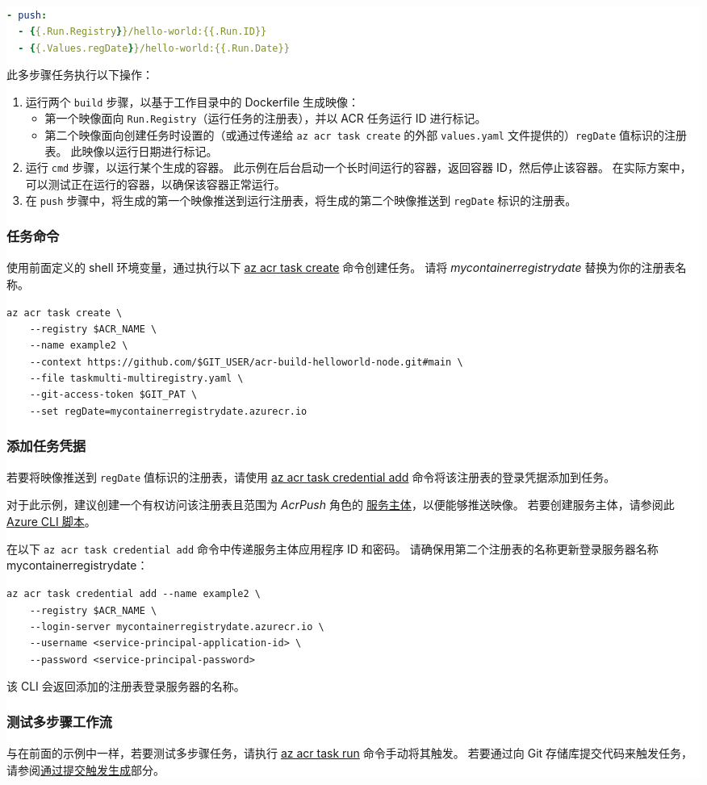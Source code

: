 ```yml
- push:
  - {{.Run.Registry}}/hello-world:{{.Run.ID}}
  - {{.Values.regDate}}/hello-world:{{.Run.Date}}
```

此多步骤任务执行以下操作：

1. 运行两个 `build` 步骤，以基于工作目录中的 Dockerfile 生成映像：
    * 第一个映像面向 `Run.Registry`（运行任务的注册表），并以 ACR 任务运行 ID 进行标记。 
    * 第二个映像面向创建任务时设置的（或通过传递给 `az acr task create` 的外部 `values.yaml` 文件提供的）`regDate` 值标识的注册表。 此映像以运行日期进行标记。
1. 运行 `cmd` 步骤，以运行某个生成的容器。 此示例在后台启动一个长时间运行的容器，返回容器 ID，然后停止该容器。 在实际方案中，可以测试正在运行的容器，以确保该容器正常运行。
1. 在 `push` 步骤中，将生成的第一个映像推送到运行注册表，将生成的第二个映像推送到 `regDate` 标识的注册表。

### <a name="task-command"></a>任务命令

使用前面定义的 shell 环境变量，通过执行以下 [az acr task create][az-acr-task-create] 命令创建任务。 请将 *mycontainerregistrydate* 替换为你的注册表名称。

```azurecli-interactive
az acr task create \
    --registry $ACR_NAME \
    --name example2 \
    --context https://github.com/$GIT_USER/acr-build-helloworld-node.git#main \
    --file taskmulti-multiregistry.yaml \
    --git-access-token $GIT_PAT \
    --set regDate=mycontainerregistrydate.azurecr.io
```

### <a name="add-task-credential"></a>添加任务凭据

若要将映像推送到 `regDate` 值标识的注册表，请使用 [az acr task credential add][az-acr-task-credential-add] 命令将该注册表的登录凭据添加到任务。

对于此示例，建议创建一个有权访问该注册表且范围为 *AcrPush* 角色的 [服务主体](container-registry-auth-service-principal.md)，以便能够推送映像。 若要创建服务主体，请参阅此 [Azure CLI 脚本](https://github.com/Azure-Samples/azure-cli-samples/blob/master/container-registry/service-principal-create/service-principal-create.sh)。

在以下 `az acr task credential add` 命令中传递服务主体应用程序 ID 和密码。 请确保用第二个注册表的名称更新登录服务器名称 mycontainerregistrydate：

```azurecli-interactive
az acr task credential add --name example2 \
    --registry $ACR_NAME \
    --login-server mycontainerregistrydate.azurecr.io \
    --username <service-principal-application-id> \
    --password <service-principal-password>
```

该 CLI 会返回添加的注册表登录服务器的名称。

### <a name="test-the-multi-step-workflow"></a>测试多步骤工作流

与在前面的示例中一样，若要测试多步骤任务，请执行 [az acr task run][az-acr-task-run] 命令手动将其触发。 若要通过向 Git 存储库提交代码来触发任务，请参阅[通过提交触发生成](#trigger-a-build-with-a-commit)部分。


[sample-repo]: https://github.com/Azure-Samples/acr-build-helloworld-node
[azure-cli]: /cli/azure/install-azure-cli
[az-acr-task]: /cli/azure/acr/task
[az-acr-task-create]: /cli/azure/acr/task#az-acr-task-create
[az-acr-task-run]: /cli/azure/acr/task#az-acr-task-run
[az-acr-task-list-runs]: /cli/azure/acr/task#az-acr-task-list-runs
[az-acr-task-credential-add]: /cli/azure/acr/task/credential#az-acr-task-credential-add    
[az-login]: /cli/azure/reference-index#az-login
[build-task-01-new-token]: ./media/container-registry-tutorial-build-tasks/build-task-01-new-token.png
[build-task-02-generated-token]: ./media/container-registry-tutorial-build-tasks/build-task-02-generated-token.png